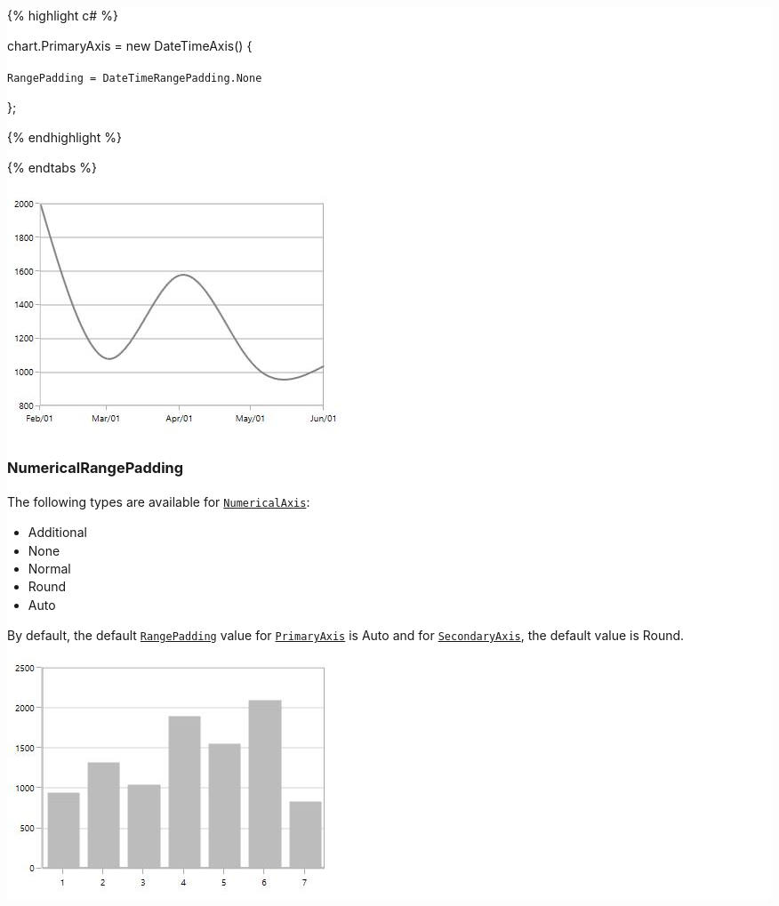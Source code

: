 {% highlight c# %}

chart.PrimaryAxis = new DateTimeAxis()
{

    RangePadding = DateTimeRangePadding.None

};

{% endhighlight %}

{% endtabs %}

![DateTimeAxis range padding support in WPF Chart](Axis_images/Axis_img64.jpeg)


### NumericalRangePadding

The following types are available for [`NumericalAxis`](https://help.syncfusion.com/cr/cref_files/wpf/Syncfusion.SfChart.WPF~Syncfusion.UI.Xaml.Charts.NumericalAxis.html#):

* Additional
* None
* Normal
* Round
* Auto

By default, the default [`RangePadding`](https://help.syncfusion.com/cr/cref_files/wpf/Syncfusion.SfChart.WPF~Syncfusion.UI.Xaml.Charts.NumericalAxis~RangePadding.html#) value for [`PrimaryAxis`](https://help.syncfusion.com/cr/cref_files/wpf/Syncfusion.SfChart.WPF~Syncfusion.UI.Xaml.Charts.SfChart~PrimaryAxis.html#) is Auto and for [`SecondaryAxis`](https://help.syncfusion.com/cr/cref_files/wpf/Syncfusion.SfChart.WPF~Syncfusion.UI.Xaml.Charts.SfChart~SecondaryAxis.html#), the default value is Round.

![NumericalAxis range padding support in WPF Chart](Axis_images/Axis_img65.jpeg)
